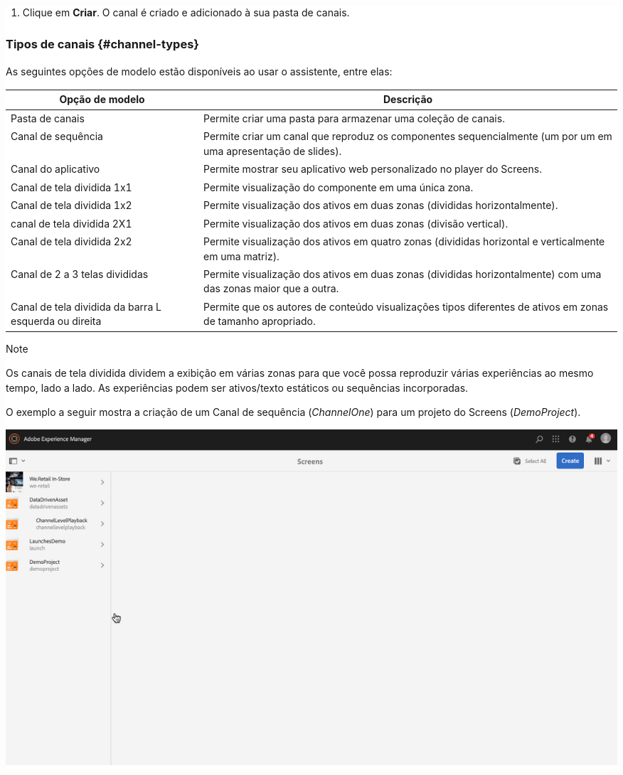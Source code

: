 1. Clique em **Criar**. O canal é criado e adicionado à sua pasta de canais.

### Tipos de canais {#channel-types}

As seguintes opções de modelo estão disponíveis ao usar o assistente, entre elas:

| **Opção de modelo** | **Descrição** |
|---|---|
| Pasta de canais | Permite criar uma pasta para armazenar uma coleção de canais. |
| Canal de sequência | Permite criar um canal que reproduz os componentes sequencialmente (um por um em uma apresentação de slides). |
| Canal do aplicativo | Permite mostrar seu aplicativo web personalizado no player do Screens. |
| Canal de tela dividida 1x1 | Permite visualização do componente em uma única zona. |
| Canal de tela dividida 1x2 | Permite visualização dos ativos em duas zonas (divididas horizontalmente). |
| canal de tela dividida 2X1 | Permite visualização dos ativos em duas zonas (divisão vertical). |
| Canal de tela dividida 2x2 | Permite visualização dos ativos em quatro zonas (divididas horizontal e verticalmente em uma matriz). |
| Canal de 2 a 3 telas divididas | Permite visualização dos ativos em duas zonas (divididas horizontalmente) com uma das zonas maior que a outra. |
| Canal de tela dividida da barra L esquerda ou direita | Permite que os autores de conteúdo visualizações tipos diferentes de ativos em zonas de tamanho apropriado. |

>[!NOTE]
>
>Os canais de tela dividida dividem a exibição em várias zonas para que você possa reproduzir várias experiências ao mesmo tempo, lado a lado. As experiências podem ser ativos/texto estáticos ou sequências incorporadas.

O exemplo a seguir mostra a criação de um Canal de sequência (*ChannelOne*) para um projeto do Screens (*DemoProject*).

![demochannel](assets/demochannel.gif)
